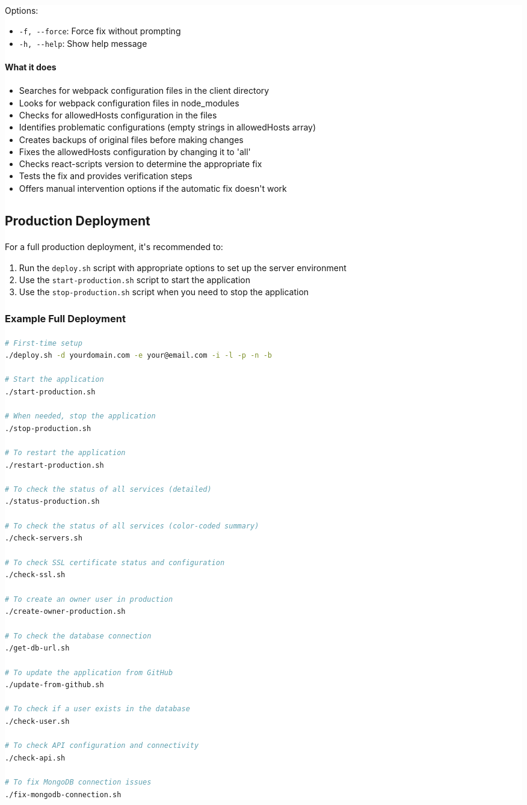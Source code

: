 Options:
- `-f, --force`: Force fix without prompting
- `-h, --help`: Show help message

#### What it does

- Searches for webpack configuration files in the client directory
- Looks for webpack configuration files in node_modules
- Checks for allowedHosts configuration in the files
- Identifies problematic configurations (empty strings in allowedHosts array)
- Creates backups of original files before making changes
- Fixes the allowedHosts configuration by changing it to 'all'
- Checks react-scripts version to determine the appropriate fix
- Tests the fix and provides verification steps
- Offers manual intervention options if the automatic fix doesn't work

## Production Deployment

For a full production deployment, it's recommended to:

1. Run the `deploy.sh` script with appropriate options to set up the server environment
2. Use the `start-production.sh` script to start the application
3. Use the `stop-production.sh` script when you need to stop the application

### Example Full Deployment

```bash
# First-time setup
./deploy.sh -d yourdomain.com -e your@email.com -i -l -p -n -b

# Start the application
./start-production.sh

# When needed, stop the application
./stop-production.sh

# To restart the application
./restart-production.sh

# To check the status of all services (detailed)
./status-production.sh

# To check the status of all services (color-coded summary)
./check-servers.sh

# To check SSL certificate status and configuration
./check-ssl.sh

# To create an owner user in production
./create-owner-production.sh

# To check the database connection
./get-db-url.sh

# To update the application from GitHub
./update-from-github.sh

# To check if a user exists in the database
./check-user.sh

# To check API configuration and connectivity
./check-api.sh

# To fix MongoDB connection issues
./fix-mongodb-connection.sh
```